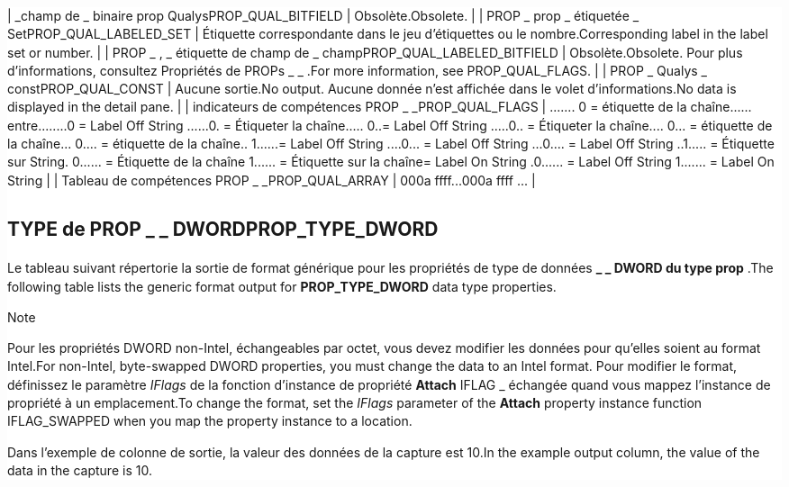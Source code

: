 | <span data-ttu-id="01a78-219">\_champ de \_ binaire prop Qualys</span><span class="sxs-lookup"><span data-stu-id="01a78-219">PROP\_QUAL\_BITFIELD</span></span>          | <span data-ttu-id="01a78-220">Obsolète.</span><span class="sxs-lookup"><span data-stu-id="01a78-220">Obsolete.</span></span>                                                                                                                                                                                                                     |
| <span data-ttu-id="01a78-221">PROP \_ prop \_ étiquetée \_ Set</span><span class="sxs-lookup"><span data-stu-id="01a78-221">PROP\_QUAL\_LABELED\_SET</span></span>      | <span data-ttu-id="01a78-222">Étiquette correspondante dans le jeu d’étiquettes ou le nombre.</span><span class="sxs-lookup"><span data-stu-id="01a78-222">Corresponding label in the label set or number.</span></span>                                                                                                                                                                               |
| <span data-ttu-id="01a78-223">PROP \_ , \_ étiquette de champ de \_ champ</span><span class="sxs-lookup"><span data-stu-id="01a78-223">PROP\_QUAL\_LABELED\_BITFIELD</span></span> | <span data-ttu-id="01a78-224">Obsolète.</span><span class="sxs-lookup"><span data-stu-id="01a78-224">Obsolete.</span></span> <span data-ttu-id="01a78-225">Pour plus d’informations, consultez Propriétés de PROPs \_ \_ .</span><span class="sxs-lookup"><span data-stu-id="01a78-225">For more information, see PROP\_QUAL\_FLAGS.</span></span>                                                                                                                                                                        |
| <span data-ttu-id="01a78-226">PROP \_ Qualys \_ const</span><span class="sxs-lookup"><span data-stu-id="01a78-226">PROP\_QUAL\_CONST</span></span>             | <span data-ttu-id="01a78-227">Aucune sortie.</span><span class="sxs-lookup"><span data-stu-id="01a78-227">No output.</span></span> <span data-ttu-id="01a78-228">Aucune donnée n’est affichée dans le volet d’informations.</span><span class="sxs-lookup"><span data-stu-id="01a78-228">No data is displayed in the detail pane.</span></span>                                                                                                                                                                           |
| <span data-ttu-id="01a78-229">indicateurs de compétences PROP \_ \_</span><span class="sxs-lookup"><span data-stu-id="01a78-229">PROP\_QUAL\_FLAGS</span></span>             | <span data-ttu-id="01a78-230">....... 0 = étiquette de la chaîne...... entre.</span><span class="sxs-lookup"><span data-stu-id="01a78-230">.......0 = Label Off String ......0.</span></span> <span data-ttu-id="01a78-231">= Étiqueter la chaîne..... 0..</span><span class="sxs-lookup"><span data-stu-id="01a78-231">= Label Off String .....0..</span></span> <span data-ttu-id="01a78-232">= Étiqueter la chaîne.... 0... = étiquette de la chaîne... 0.... = étiquette de la chaîne.. 1......</span><span class="sxs-lookup"><span data-stu-id="01a78-232">= Label Off String ....0... = Label Off String ...0.... = Label Off String ..1.....</span></span> <span data-ttu-id="01a78-233">= Étiquette sur String. 0...... = Étiquette de la chaîne 1...... = Étiquette sur la chaîne</span><span class="sxs-lookup"><span data-stu-id="01a78-233">= Label On String .0...... = Label Off String 1....... = Label On String</span></span> |
| <span data-ttu-id="01a78-234">Tableau de compétences PROP \_ \_</span><span class="sxs-lookup"><span data-stu-id="01a78-234">PROP\_QUAL\_ARRAY</span></span>             | <span data-ttu-id="01a78-235">000a ffff...</span><span class="sxs-lookup"><span data-stu-id="01a78-235">000a ffff ...</span></span>                                                                                                                                                                                                                 |



 

## <a name="prop_type_dword"></a><span data-ttu-id="01a78-236">TYPE de PROP \_ \_ DWORD</span><span class="sxs-lookup"><span data-stu-id="01a78-236">PROP\_TYPE\_DWORD</span></span>

<span data-ttu-id="01a78-237">Le tableau suivant répertorie la sortie de format générique pour les propriétés de type de données **\_ \_ DWORD du type prop** .</span><span class="sxs-lookup"><span data-stu-id="01a78-237">The following table lists the generic format output for **PROP\_TYPE\_DWORD** data type properties.</span></span>

> [!Note]  
> <span data-ttu-id="01a78-238">Pour les propriétés DWORD non-Intel, échangeables par octet, vous devez modifier les données pour qu’elles soient au format Intel.</span><span class="sxs-lookup"><span data-stu-id="01a78-238">For non-Intel, byte-swapped DWORD properties, you must change the data to an Intel format.</span></span> <span data-ttu-id="01a78-239">Pour modifier le format, définissez le paramètre *IFlags* de la fonction d’instance de propriété **Attach** IFLAG \_ échangée quand vous mappez l’instance de propriété à un emplacement.</span><span class="sxs-lookup"><span data-stu-id="01a78-239">To change the format, set the *IFlags* parameter of the **Attach** property instance function IFLAG\_SWAPPED when you map the property instance to a location.</span></span>

 

<span data-ttu-id="01a78-240">Dans l’exemple de colonne de sortie, la valeur des données de la capture est 10.</span><span class="sxs-lookup"><span data-stu-id="01a78-240">In the example output column, the value of the data in the capture is 10.</span></span>


